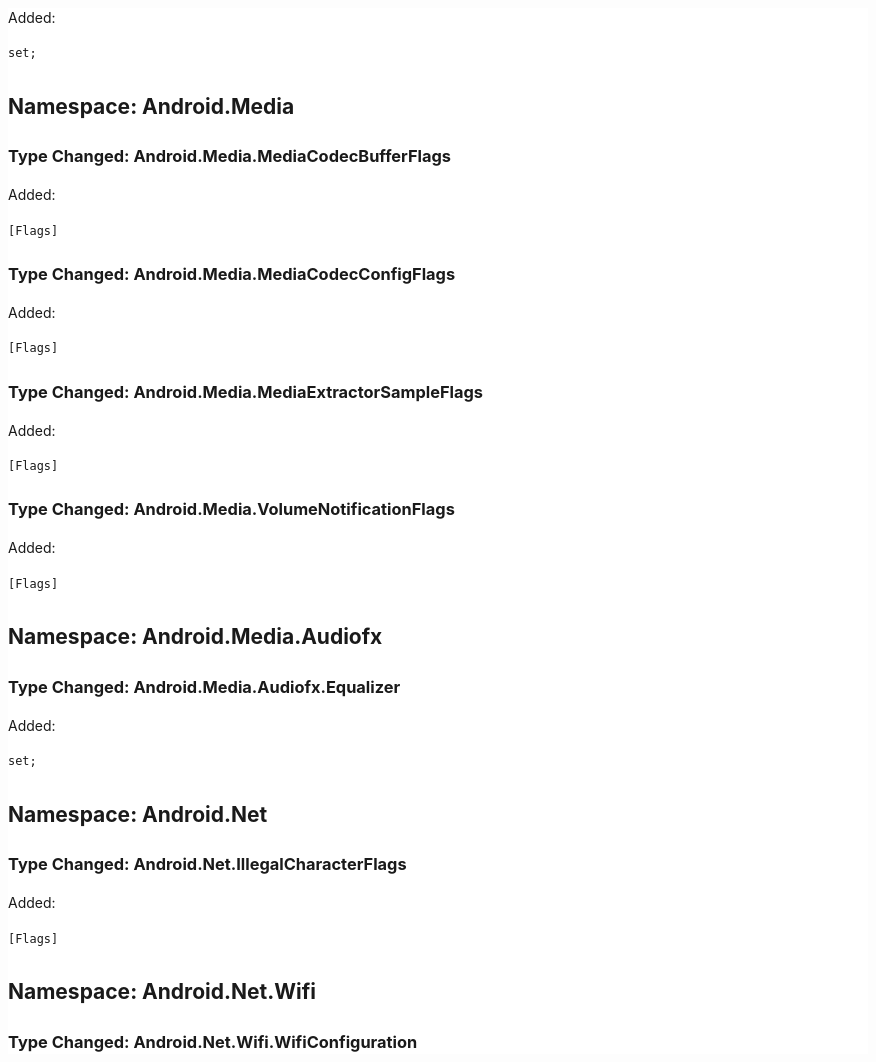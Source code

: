 Added:

```
set;
```

<h2 id='Android.Media'>Namespace: Android.Media</h2>

<h3 id='Android.Media.MediaCodecBufferFlags'>Type Changed: Android.Media.MediaCodecBufferFlags</h3>

Added:

```
[Flags]
```

<h3 id='Android.Media.MediaCodecConfigFlags'>Type Changed: Android.Media.MediaCodecConfigFlags</h3>

Added:

```
[Flags]
```

<h3 id='Android.Media.MediaExtractorSampleFlags'>Type Changed: Android.Media.MediaExtractorSampleFlags</h3>

Added:

```
[Flags]
```

<h3 id='Android.Media.VolumeNotificationFlags'>Type Changed: Android.Media.VolumeNotificationFlags</h3>

Added:

```
[Flags]
```

<h2 id='Android.Media.Audiofx'>Namespace: Android.Media.Audiofx</h2>

<h3 id='Android.Media.Audiofx.Equalizer'>Type Changed: Android.Media.Audiofx.Equalizer</h3>

Added:

```
set;
```

<h2 id='Android.Net'>Namespace: Android.Net</h2>

<h3 id='Android.Net.IllegalCharacterFlags'>Type Changed: Android.Net.IllegalCharacterFlags</h3>

Added:

```
[Flags]
```

<h2 id='Android.Net.Wifi'>Namespace: Android.Net.Wifi</h2>

<h3 id='Android.Net.Wifi.WifiConfiguration'>Type Changed: Android.Net.Wifi.WifiConfiguration</h3>
